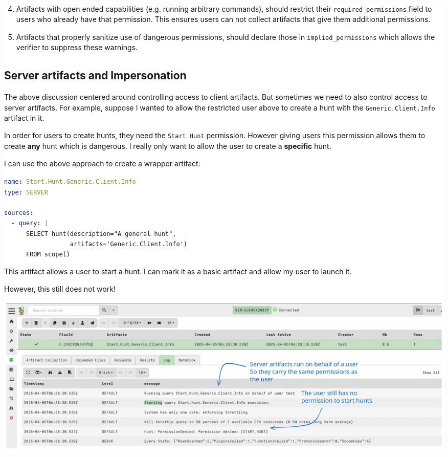 4. Artifacts with open ended capabilities (e.g. running arbitrary
   commands), should restrict their `required_permissions` field to
   users who already have that permission. This ensures users can not
   collect artifacts that give them additional permissions.

5. Artifacts that properly sanitize use of dangerous permissions,
   should declare those in `implied_permissions` which allows the
   verifier to suppress these warnings.

## Server artifacts and Impersonation

The above discussion centered around controlling access to client
artifacts. But sometimes we need to also control access to server
artifacts. For example, suppose I wanted to allow the restricted user
above to create a hunt with the `Generic.Client.Info` artifact in it.

In order for users to create hunts, they need the `Start Hunt`
permission. However giving users this permission allows them to create
**any** hunt which is dangerous. I really only want to allow the user
to create a **specific** hunt.

I can use the above approach to create a wrapper artifact:

```yaml
name: Start.Hunt.Generic.Client.Info
type: SERVER

sources:
  - query: |
      SELECT hunt(description="A general hunt",
                  artifacts='Generic.Client.Info')
      FROM scope()
```

This artifact allows a user to start a hunt. I can mark it as a basic
artifact and allow my user to launch it.

However, this still does not work!

![Server artifacts run with the permissions of the launching user](server_artifacts_permissions.svg)
